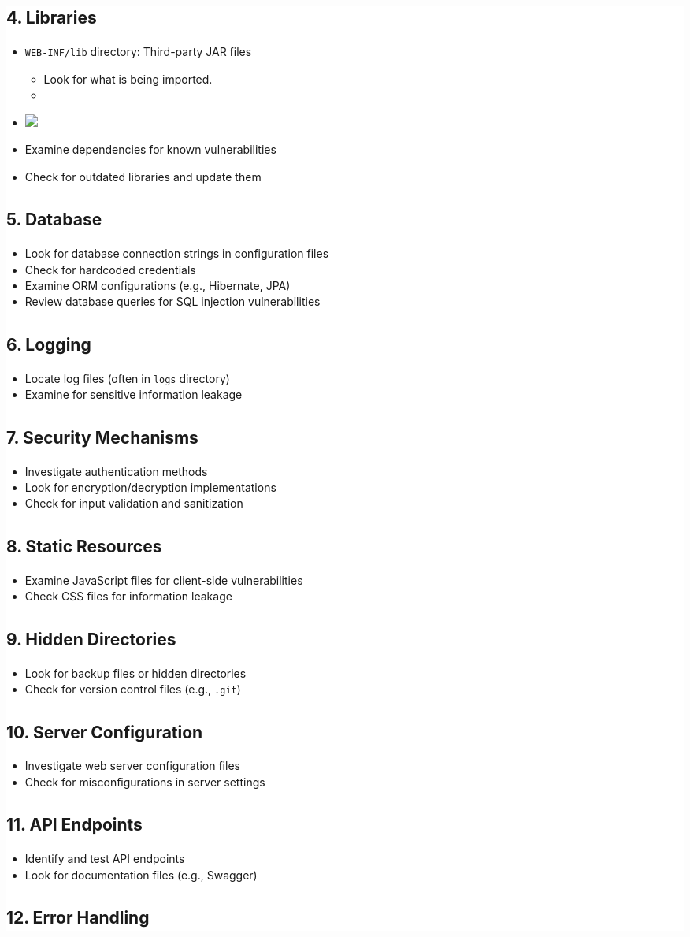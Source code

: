 ## 4. Libraries

- `WEB-INF/lib` directory: Third-party JAR files
	- Look for what is being imported. 
	- 
- ![](https://i.imgur.com/F2IE5Ji.png)

-  Examine dependencies for known vulnerabilities
- Check for outdated libraries and update them


## 5. Database

- Look for database connection strings in configuration files
- Check for hardcoded credentials
- Examine ORM configurations (e.g., Hibernate, JPA)
- Review database queries for SQL injection vulnerabilities

## 6. Logging

- Locate log files (often in `logs` directory)
- Examine for sensitive information leakage

## 7. Security Mechanisms

- Investigate authentication methods
- Look for encryption/decryption implementations
- Check for input validation and sanitization

## 8. Static Resources

- Examine JavaScript files for client-side vulnerabilities
- Check CSS files for information leakage

## 9. Hidden Directories

- Look for backup files or hidden directories
- Check for version control files (e.g., `.git`)

## 10. Server Configuration

- Investigate web server configuration files
- Check for misconfigurations in server settings

## 11. API Endpoints

- Identify and test API endpoints
- Look for documentation files (e.g., Swagger)

## 12. Error Handling
